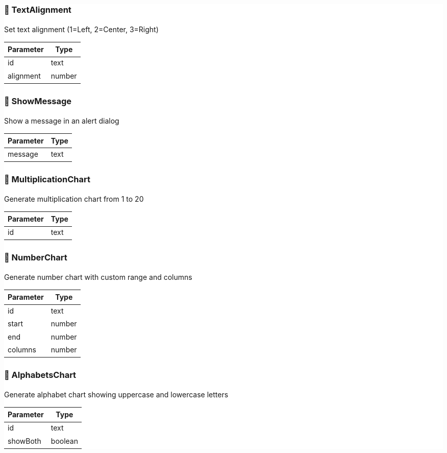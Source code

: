 ### 💜 TextAlignment
Set text alignment (1=Left, 2=Center, 3=Right)

| Parameter | Type
| - | - |
| id | text
| alignment | number

### 💜 ShowMessage
Show a message in an alert dialog

| Parameter | Type
| - | - |
| message | text

### 💜 MultiplicationChart
Generate multiplication chart from 1 to 20

| Parameter | Type
| - | - |
| id | text

### 💜 NumberChart
Generate number chart with custom range and columns

| Parameter | Type
| - | - |
| id | text
| start | number
| end | number
| columns | number

### 💜 AlphabetsChart
Generate alphabet chart showing uppercase and lowercase letters

| Parameter | Type
| - | - |
| id | text
| showBoth | boolean
